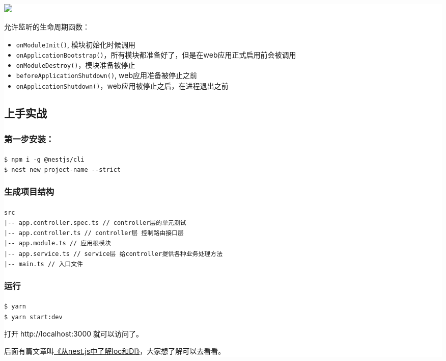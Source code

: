 ![](https://docs.nestjs.com/assets/lifecycle-events.png)

允许监听的生命周期函数：

-  `onModuleInit()`, 模块初始化时候调用
-  `onApplicationBootstrap()`，所有模块都准备好了，但是在web应用正式启用前会被调用
-  `onModuleDestroy()`，模块准备被停止
-  `beforeApplicationShutdown()`, web应用准备被停止之前
-  `onApplicationShutdown()`，web应用被停止之后，在进程退出之前

## 上手实战

### 第一步安装：

```shell
$ npm i -g @nestjs/cli
$ nest new project-name --strict
```

### 生成项目结构

```
src
|-- app.controller.spec.ts // controller层的单元测试
|-- app.controller.ts // controller层 控制路由接口层
|-- app.module.ts // 应用根模块
|-- app.service.ts // service层 给controller提供各种业务处理方法
|-- main.ts // 入口文件
```

### 运行

```shell
$ yarn
$ yarn start:dev
```
打开 http://localhost:3000 就可以访问了。

后面有篇文章叫[《从nest.js中了解Ioc和DI》](/2023/01/16/today/20220116/)，大家想了解可以去看看。



